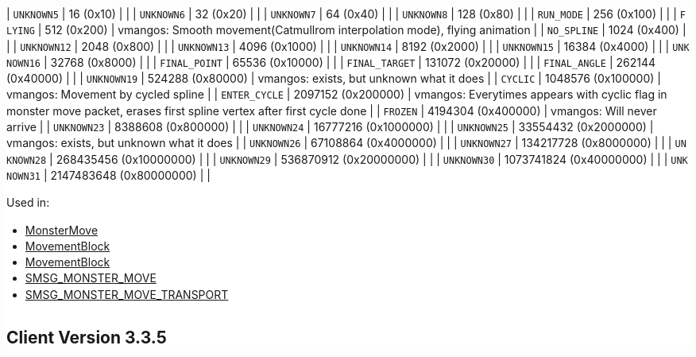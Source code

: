 | `UNKNOWN5` | 16 (0x10) |  |
| `UNKNOWN6` | 32 (0x20) |  |
| `UNKNOWN7` | 64 (0x40) |  |
| `UNKNOWN8` | 128 (0x80) |  |
| `RUN_MODE` | 256 (0x100) |  |
| `FLYING` | 512 (0x200) | vmangos: Smooth movement(Catmullrom interpolation mode), flying animation |
| `NO_SPLINE` | 1024 (0x400) |  |
| `UNKNOWN12` | 2048 (0x800) |  |
| `UNKNOWN13` | 4096 (0x1000) |  |
| `UNKNOWN14` | 8192 (0x2000) |  |
| `UNKNOWN15` | 16384 (0x4000) |  |
| `UNKNOWN16` | 32768 (0x8000) |  |
| `FINAL_POINT` | 65536 (0x10000) |  |
| `FINAL_TARGET` | 131072 (0x20000) |  |
| `FINAL_ANGLE` | 262144 (0x40000) |  |
| `UNKNOWN19` | 524288 (0x80000) | vmangos: exists, but unknown what it does |
| `CYCLIC` | 1048576 (0x100000) | vmangos: Movement by cycled spline |
| `ENTER_CYCLE` | 2097152 (0x200000) | vmangos: Everytimes appears with cyclic flag in monster move packet, erases first spline vertex after first cycle done |
| `FROZEN` | 4194304 (0x400000) | vmangos: Will never arrive |
| `UNKNOWN23` | 8388608 (0x800000) |  |
| `UNKNOWN24` | 16777216 (0x1000000) |  |
| `UNKNOWN25` | 33554432 (0x2000000) | vmangos: exists, but unknown what it does |
| `UNKNOWN26` | 67108864 (0x4000000) |  |
| `UNKNOWN27` | 134217728 (0x8000000) |  |
| `UNKNOWN28` | 268435456 (0x10000000) |  |
| `UNKNOWN29` | 536870912 (0x20000000) |  |
| `UNKNOWN30` | 1073741824 (0x40000000) |  |
| `UNKNOWN31` | 2147483648 (0x80000000) |  |

Used in:
* [MonsterMove](monstermove.md)
* [MovementBlock](movementblock.md)
* [MovementBlock](movementblock.md)
* [SMSG_MONSTER_MOVE](smsg_monster_move.md)
* [SMSG_MONSTER_MOVE_TRANSPORT](smsg_monster_move_transport.md)
## Client Version 3.3.5
